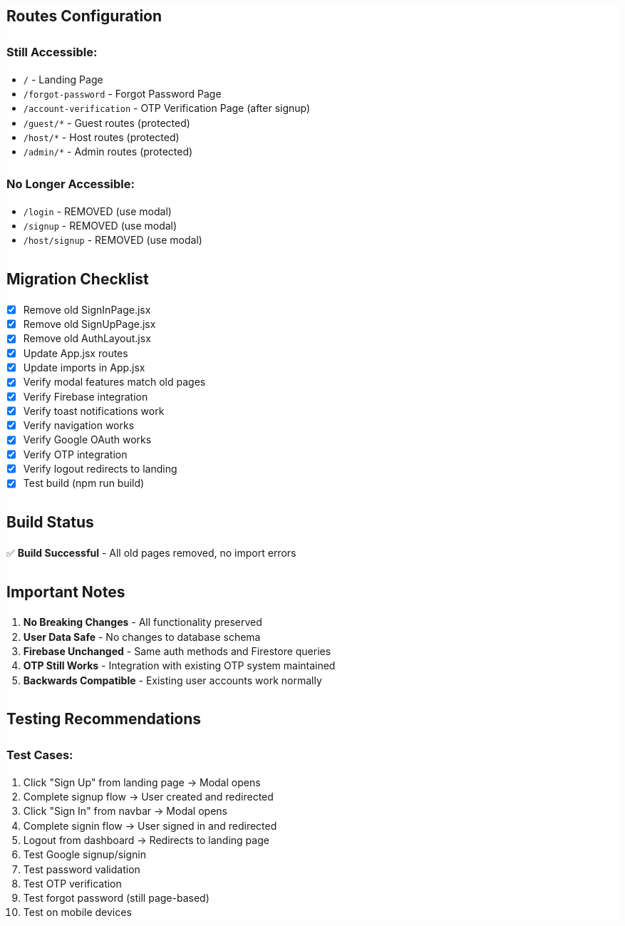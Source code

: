 ## Routes Configuration

### Still Accessible:
- `/` - Landing Page
- `/forgot-password` - Forgot Password Page
- `/account-verification` - OTP Verification Page (after signup)
- `/guest/*` - Guest routes (protected)
- `/host/*` - Host routes (protected)
- `/admin/*` - Admin routes (protected)

### No Longer Accessible:
- `/login` - REMOVED (use modal)
- `/signup` - REMOVED (use modal)
- `/host/signup` - REMOVED (use modal)

## Migration Checklist

- [x] Remove old SignInPage.jsx
- [x] Remove old SignUpPage.jsx
- [x] Remove old AuthLayout.jsx
- [x] Update App.jsx routes
- [x] Update imports in App.jsx
- [x] Verify modal features match old pages
- [x] Verify Firebase integration
- [x] Verify toast notifications work
- [x] Verify navigation works
- [x] Verify Google OAuth works
- [x] Verify OTP integration
- [x] Verify logout redirects to landing
- [x] Test build (npm run build)

## Build Status

✅ **Build Successful** - All old pages removed, no import errors

## Important Notes

1. **No Breaking Changes** - All functionality preserved
2. **User Data Safe** - No changes to database schema
3. **Firebase Unchanged** - Same auth methods and Firestore queries
4. **OTP Still Works** - Integration with existing OTP system maintained
5. **Backwards Compatible** - Existing user accounts work normally

## Testing Recommendations

### Test Cases:
1. Click "Sign Up" from landing page → Modal opens
2. Complete signup flow → User created and redirected
3. Click "Sign In" from navbar → Modal opens
4. Complete signin flow → User signed in and redirected
5. Logout from dashboard → Redirects to landing page
6. Test Google signup/signin
7. Test password validation
8. Test OTP verification
9. Test forgot password (still page-based)
10. Test on mobile devices
